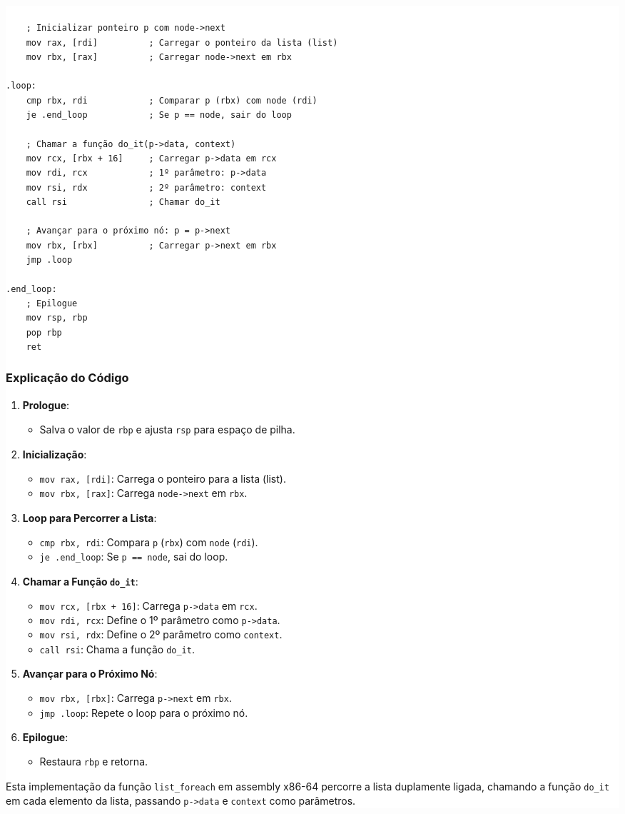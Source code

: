```assembly

    ; Inicializar ponteiro p com node->next
    mov rax, [rdi]          ; Carregar o ponteiro da lista (list)
    mov rbx, [rax]          ; Carregar node->next em rbx

.loop:
    cmp rbx, rdi            ; Comparar p (rbx) com node (rdi)
    je .end_loop            ; Se p == node, sair do loop

    ; Chamar a função do_it(p->data, context)
    mov rcx, [rbx + 16]     ; Carregar p->data em rcx
    mov rdi, rcx            ; 1º parâmetro: p->data
    mov rsi, rdx            ; 2º parâmetro: context
    call rsi                ; Chamar do_it

    ; Avançar para o próximo nó: p = p->next
    mov rbx, [rbx]          ; Carregar p->next em rbx
    jmp .loop

.end_loop:
    ; Epilogue
    mov rsp, rbp
    pop rbp
    ret
```

### Explicação do Código

1. **Prologue**:
   - Salva o valor de `rbp` e ajusta `rsp` para espaço de pilha.

2. **Inicialização**:
   - `mov rax, [rdi]`: Carrega o ponteiro para a lista (list).
   - `mov rbx, [rax]`: Carrega `node->next` em `rbx`.

3. **Loop para Percorrer a Lista**:
   - `cmp rbx, rdi`: Compara `p` (`rbx`) com `node` (`rdi`).
   - `je .end_loop`: Se `p == node`, sai do loop.

4. **Chamar a Função `do_it`**:
   - `mov rcx, [rbx + 16]`: Carrega `p->data` em `rcx`.
   - `mov rdi, rcx`: Define o 1º parâmetro como `p->data`.
   - `mov rsi, rdx`: Define o 2º parâmetro como `context`.
   - `call rsi`: Chama a função `do_it`.

5. **Avançar para o Próximo Nó**:
   - `mov rbx, [rbx]`: Carrega `p->next` em `rbx`.
   - `jmp .loop`: Repete o loop para o próximo nó.

6. **Epilogue**:
   - Restaura `rbp` e retorna.

Esta implementação da função `list_foreach` em assembly x86-64 percorre a lista duplamente ligada, chamando a função `do_it` em cada elemento da lista, passando `p->data` e `context` como parâmetros. 
